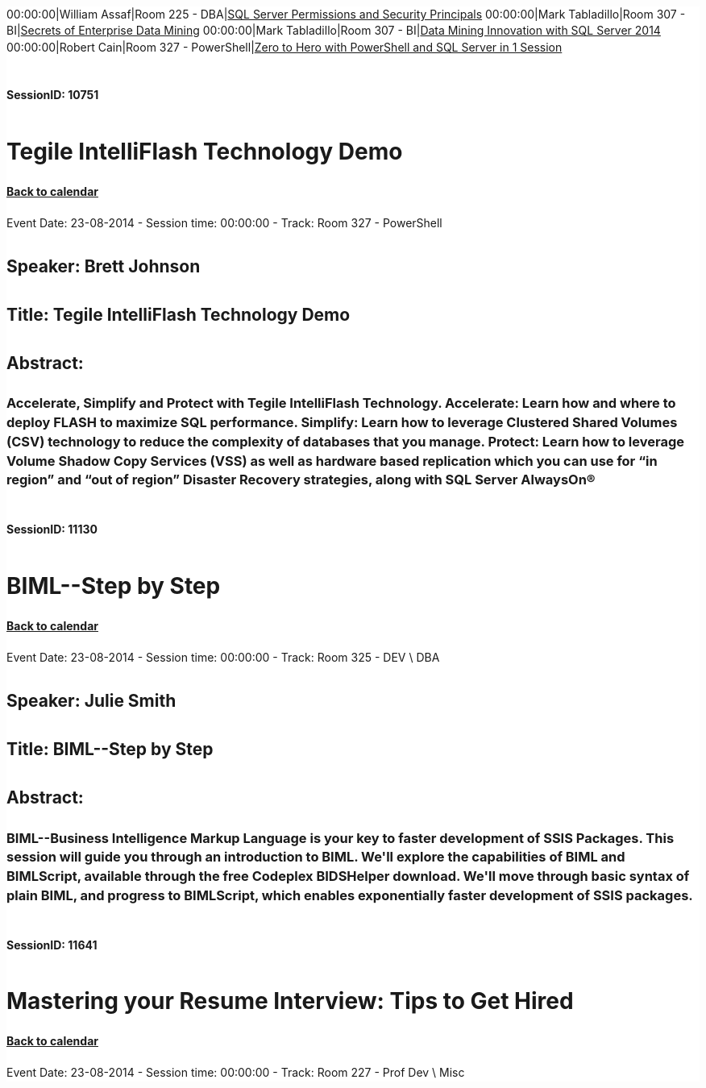 00:00:00|William Assaf|Room 225 - DBA|[SQL Server Permissions and Security Principals](#sessionid-28192)
00:00:00|Mark Tabladillo|Room 307 - BI|[Secrets of Enterprise Data Mining](#sessionid-34734)
00:00:00|Mark Tabladillo|Room 307 - BI|[Data Mining Innovation with SQL Server 2014](#sessionid-34735)
00:00:00|Robert Cain|Room 327 - PowerShell|[Zero to Hero with PowerShell and SQL Server in 1 Session](#sessionid-9734)
#  
#### SessionID: 10751
# Tegile IntelliFlash Technology Demo
#### [Back to calendar](#SQLSaturday-#328---Birmingham-2014)
Event Date: 23-08-2014 - Session time: 00:00:00 - Track: Room 327 - PowerShell
## Speaker: Brett Johnson
## Title: Tegile IntelliFlash Technology Demo
## Abstract:
### Accelerate, Simplify and Protect with Tegile IntelliFlash Technology.  Accelerate: Learn how and where to deploy FLASH to maximize SQL performance.  Simplify:  Learn how to leverage Clustered Shared Volumes (CSV) technology to reduce the complexity of databases that you manage.  Protect: Learn how to leverage Volume Shadow Copy Services (VSS) as well as hardware based replication which you can use for “in region” and “out of region” Disaster Recovery strategies, along with SQL Server AlwaysOn®
#  
#### SessionID: 11130
# BIML--Step by Step
#### [Back to calendar](#SQLSaturday-#328---Birmingham-2014)
Event Date: 23-08-2014 - Session time: 00:00:00 - Track: Room 325 - DEV \ DBA
## Speaker: Julie Smith
## Title: BIML--Step by Step
## Abstract:
###  BIML--Business Intelligence Markup Language is your key to faster development of SSIS Packages. This session will guide you through an introduction to BIML. We'll explore the capabilities of BIML and BIMLScript, available through the free Codeplex BIDSHelper download. We'll move through basic syntax of plain BIML, and progress to BIMLScript, which enables exponentially faster development of SSIS packages.
#  
#### SessionID: 11641
# Mastering your Resume  Interview: Tips to Get Hired
#### [Back to calendar](#SQLSaturday-#328---Birmingham-2014)
Event Date: 23-08-2014 - Session time: 00:00:00 - Track: Room 227 - Prof Dev \ Misc